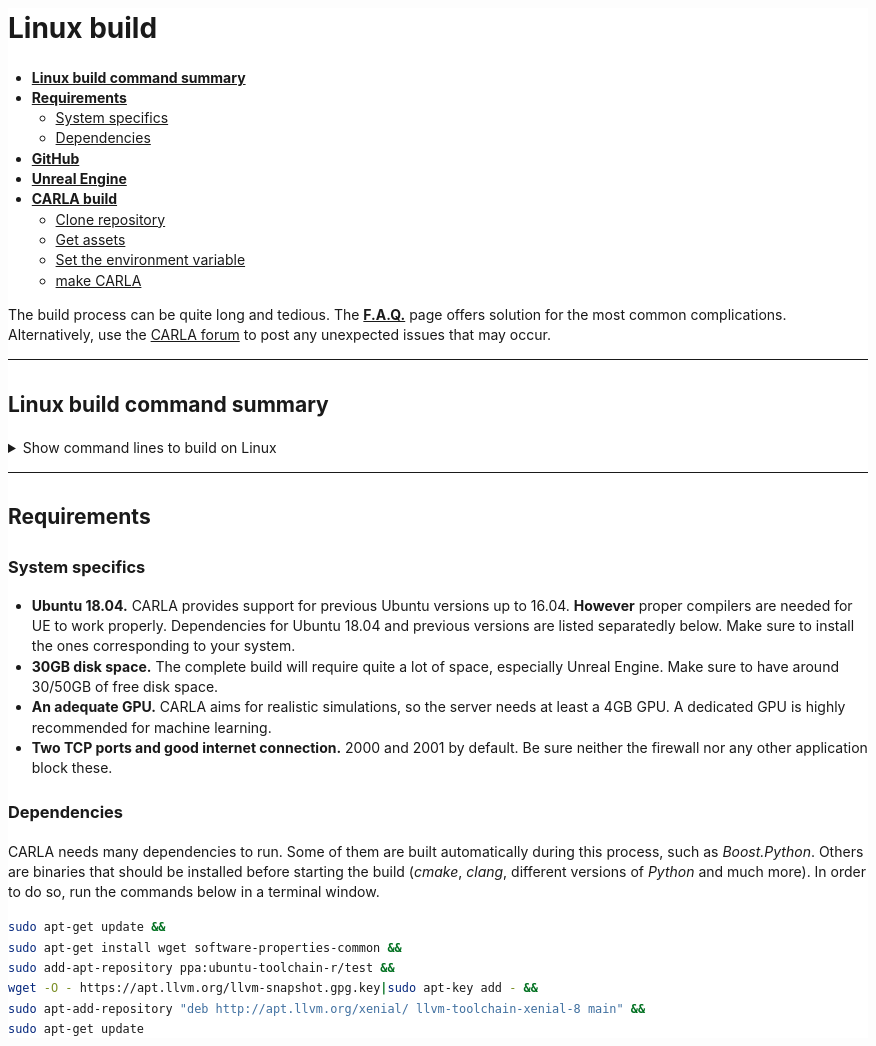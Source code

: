 # Linux build

*   [__Linux build command summary__](#linux-build-command-summary)  
*   [__Requirements__](#requirements)  
	*   [System specifics](#system-specifics)  
	*   [Dependencies](#dependencies)  
*   [__GitHub__](#github)  
*   [__Unreal Engine__](#unreal-engine)  
*   [__CARLA build__](#carla-build)  
	*   [Clone repository](#clone-repository)  
	*   [Get assets](#get-assets)  
	*   [Set the environment variable](#set-the-environment-variable)  
	*   [make CARLA](#make-carla)  

The build process can be quite long and tedious. The **[F.A.Q.](build_faq.md)** page offers solution for the most common complications. Alternatively, use the [CARLA forum](https://forum.carla.org/c/installation-issues/linux) to post any unexpected issues that may occur.  

---
## Linux build command summary

<details><summary> Show command lines to build on Linux</summary></details>

---
## Requirements

### System specifics

* __Ubuntu 18.04.__ CARLA provides support for previous Ubuntu versions up to 16.04. **However** proper compilers are needed for UE to work properly. Dependencies for Ubuntu 18.04 and previous versions are listed separatedly below. Make sure to install the ones corresponding to your system.
* __30GB disk space.__ The complete build will require quite a lot of space, especially Unreal Engine. Make sure to have around 30/50GB of free disk space.
* __An adequate GPU.__ CARLA aims for realistic simulations, so the server needs at least a 4GB GPU. A dedicated GPU is highly recommended for machine learning.
* __Two TCP ports and good internet connection.__ 2000 and 2001 by default. Be sure neither the firewall nor any other application block these.


### Dependencies

CARLA needs many dependencies to run. Some of them are built automatically during this process, such as *Boost.Python*. Others are binaries that should be installed before starting the build (*cmake*, *clang*, different versions of *Python* and much more). In order to do so, run the commands below in a terminal window.

```sh
sudo apt-get update &&
sudo apt-get install wget software-properties-common &&
sudo add-apt-repository ppa:ubuntu-toolchain-r/test &&
wget -O - https://apt.llvm.org/llvm-snapshot.gpg.key|sudo apt-key add - &&
sudo apt-add-repository "deb http://apt.llvm.org/xenial/ llvm-toolchain-xenial-8 main" &&
sudo apt-get update
```
